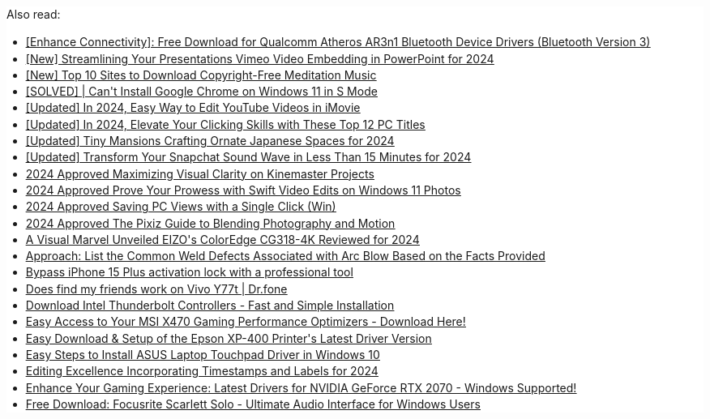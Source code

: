 <span class="atpl-alsoreadstyle">Also read:</span>
<div><ul>
<li><a href="https://win-amazing.techidaily.com/enhance-connectivity-free-download-for-qualcomm-atheros-ar3n1-bluetooth-device-drivers-bluetooth-version-3/"><u>[Enhance Connectivity]: Free Download for Qualcomm Atheros AR3n1 Bluetooth Device Drivers (Bluetooth Version 3)</u></a></li>
<li><a href="https://vimeo-videos.techidaily.com/new-streamlining-your-presentations-vimeo-video-embedding-in-powerpoint-for-2024/"><u>[New] Streamlining Your Presentations  Vimeo Video Embedding in PowerPoint for 2024</u></a></li>
<li><a href="https://extra-tips.techidaily.com/new-top-10-sites-to-download-copyright-free-meditation-music/"><u>[New] Top 10 Sites to Download Copyright-Free Meditation Music</u></a></li>
<li><a href="https://techidaily.com/solved-cant-install-google-chrome-on-windows-11-in-s-mode/"><u>[SOLVED] | Can't Install Google Chrome on Windows 11 in S Mode</u></a></li>
<li><a href="https://facebook-record-videos.techidaily.com/updated-in-2024-easy-way-to-edit-youtube-videos-in-imovie/"><u>[Updated] In 2024, Easy Way to Edit YouTube Videos in iMovie</u></a></li>
<li><a href="https://screen-recording.techidaily.com/updated-in-2024-elevate-your-clicking-skills-with-these-top-12-pc-titles/"><u>[Updated] In 2024, Elevate Your Clicking Skills with These Top 12 PC Titles</u></a></li>
<li><a href="https://digital-screen-recording.techidaily.com/updated-tiny-mansions-crafting-ornate-japanese-spaces-for-2024/"><u>[Updated] Tiny Mansions  Crafting Ornate Japanese Spaces for 2024</u></a></li>
<li><a href="https://snapchat-videos.techidaily.com/updated-transform-your-snapchat-sound-wave-in-less-than-15-minutes-for-2024/"><u>[Updated] Transform Your Snapchat Sound Wave in Less Than 15 Minutes for 2024</u></a></li>
<li><a href="https://extra-guidance.techidaily.com/2024-approved-maximizing-visual-clarity-on-kinemaster-projects/"><u>2024 Approved  Maximizing Visual Clarity on Kinemaster Projects</u></a></li>
<li><a href="https://article-files.techidaily.com/2024-approved-prove-your-prowess-with-swift-video-edits-on-windows-11-photos/"><u>2024 Approved  Prove Your Prowess with Swift Video Edits on Windows 11 Photos</u></a></li>
<li><a href="https://visual-screen-recording.techidaily.com/2024-approved-saving-pc-views-with-a-single-click-win/"><u>2024 Approved  Saving PC Views with a Single Click (Win)</u></a></li>
<li><a href="https://fox-access.techidaily.com/2024-approved-the-pixiz-guide-to-blending-photography-and-motion/"><u>2024 Approved  The Pixiz Guide to Blending Photography and Motion</u></a></li>
<li><a href="https://fox-friendly.techidaily.com/a-visual-marvel-unveiled-eizos-coloredge-cg318-4k-reviewed-for-2024/"><u>A Visual Marvel Unveiled  EIZO's ColorEdge CG318-4K Reviewed for 2024</u></a></li>
<li><a href="https://win-amazing.techidaily.com/approach-list-the-common-weld-defects-associated-with-arc-blow-based-on-the-facts-provided/"><u>Approach: List the Common Weld Defects Associated with Arc Blow Based on the Facts Provided</u></a></li>
<li><a href="https://phone-solutions.techidaily.com/bypass-iphone-15-plus-activation-lock-with-a-professional-tool-by-drfone-ios-unlock-ios-unlock/"><u>Bypass iPhone 15 Plus activation lock with a professional tool</u></a></li>
<li><a href="https://location-social.techidaily.com/does-find-my-friends-work-on-vivo-y77t-drfone-by-drfone-virtual-android/"><u>Does find my friends work on Vivo Y77t | Dr.fone</u></a></li>
<li><a href="https://win-amazing.techidaily.com/download-intel-thunderbolt-controllers-fast-and-simple-installation/"><u>Download Intel Thunderbolt Controllers - Fast and Simple Installation</u></a></li>
<li><a href="https://win-amazing.techidaily.com/easy-access-to-your-msi-x470-gaming-performance-optimizers-download-here/"><u>Easy Access to Your MSI X470 Gaming Performance Optimizers - Download Here!</u></a></li>
<li><a href="https://win-amazing.techidaily.com/easy-download-and-setup-of-the-epson-xp-400-printers-latest-driver-version/"><u>Easy Download & Setup of the Epson XP-400 Printer's Latest Driver Version</u></a></li>
<li><a href="https://win-amazing.techidaily.com/easy-steps-to-install-asus-laptop-touchpad-driver-in-windows-10/"><u>Easy Steps to Install ASUS Laptop Touchpad Driver in Windows 10</u></a></li>
<li><a href="https://desktop-recording.techidaily.com/editing-excellence-incorporating-timestamps-and-labels-for-2024/"><u>Editing Excellence  Incorporating Timestamps and Labels for 2024</u></a></li>
<li><a href="https://win-amazing.techidaily.com/enhance-your-gaming-experience-latest-drivers-for-nvidia-geforce-rtx-2070-windows-supported/"><u>Enhance Your Gaming Experience: Latest Drivers for NVIDIA GeForce RTX 2070 - Windows Supported!</u></a></li>
<li><a href="https://win-amazing.techidaily.com/free-download-focusrite-scarlett-solo-ultimate-audio-interface-for-windows-users/"><u>Free Download: Focusrite Scarlett Solo - Ultimate Audio Interface for Windows Users</u></a></li>